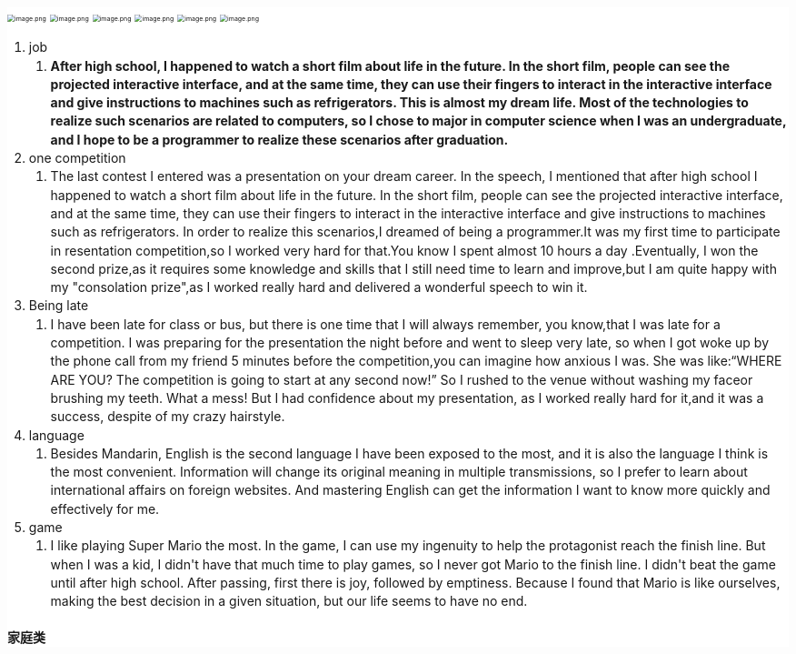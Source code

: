 <img src="https://raw.githubusercontent.com/formoree/PicGO-Picture/master/202307141436011.png" alt="image.png" style="zoom:50%;" />

<img src="https://raw.githubusercontent.com/formoree/PicGO-Picture/master/202307141437108.png" alt="image.png" style="zoom:50%;" />

<img src="https://raw.githubusercontent.com/formoree/PicGO-Picture/master/202307141437665.png" alt="image.png" style="zoom:50%;" />

<img src="https://raw.githubusercontent.com/formoree/PicGO-Picture/master/202307141437729.png" alt="image.png" style="zoom:50%;" />

<img src="https://raw.githubusercontent.com/formoree/PicGO-Picture/master/202307141437347.png" alt="image.png" style="zoom:50%;" />

<img src="https://raw.githubusercontent.com/formoree/PicGO-Picture/master/202307141438320.png" alt="image.png" style="zoom:50%;" />

1. job
   1. **After high school, I happened to watch a short film about life in the future. In the short film, people can see the projected interactive interface, and at the same time, they can use their fingers to interact in the interactive interface and give instructions to machines such as refrigerators. This is almost my dream life. Most of the technologies to realize such scenarios are related to computers, so I chose to major in computer science when I was an undergraduate, and I hope to be a programmer to realize these scenarios after graduation.**
2. one competition
   1. The last contest I entered was a presentation on your dream career. In the speech, I mentioned that after high school I happened to watch a short film about life in the future. In the short film, people can see the projected interactive interface, and at the same time, they can use their fingers to interact in the interactive interface and give instructions to machines such as refrigerators. In order to realize this scenarios,I dreamed of being a programmer.It was my first time to participate in resentation competition,so I worked very hard for that.You know I spent almost 10 hours a day .Eventually, I won the second prize,as it requires some knowledge and skills that I still need time to learn and improve,but I am quite happy with my "consolation prize",as I worked really hard and delivered a wonderful speech to win it.
3. Being late
   1. I have been late for class or bus, but there is one time that I will always remember, you know,that I was late for a competition. I was preparing for the presentation the night before and went to sleep very late, so when I got woke up by the phone call from my friend 5 minutes before the competition,you can imagine how anxious I was. She was like:“WHERE ARE YOU? The competition is going to start at any second now!” So I rushed to the venue without washing my faceor brushing my teeth. What a mess! But I had confidence about my presentation, as I worked really hard for it,and it was a success, despite of my crazy hairstyle.
4. language
   1. Besides Mandarin, English is the second language I have been exposed to the most, and it is also the language I think is the most convenient. Information will change its original meaning in multiple transmissions, so I prefer to learn about international affairs on foreign websites. And mastering English can get the information I want to know more quickly and effectively for me.
5. game
   1. I like playing Super Mario the most. In the game, I can use my ingenuity to help the protagonist reach the finish line. But when I was a kid, I didn't have that much time to play games, so I never got Mario to the finish line. I didn't beat the game until after high school. After passing, first there is joy, followed by emptiness. Because I found that Mario is like ourselves, making the best decision in a given situation, but our life seems to have no end.

#### 家庭类
